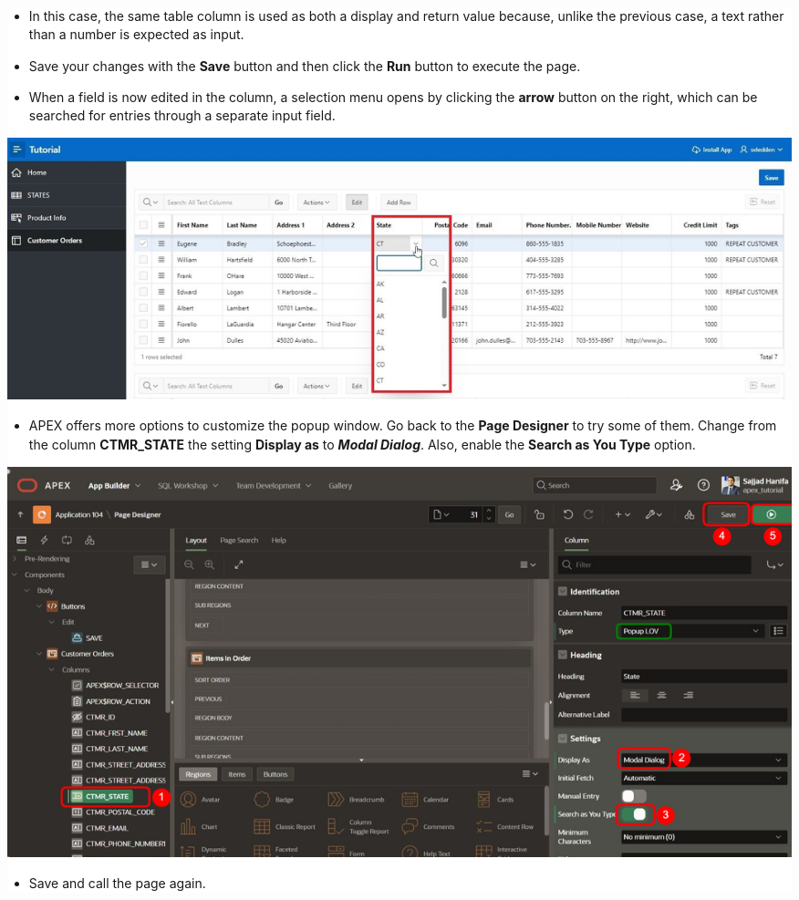 - In this case, the same table column is used as both a display and return value because, unlike the previous case, a text rather than a number is expected as input. 

- Save your changes with the **Save** button and then click the **Run** button to execute the page.

- When a field is now edited in the column, a selection menu opens by clicking the **arrow** button on the right, which can be searched for entries through a separate input field.

![](../../assets/Chapter-05/Master_Detail_27.jpg)

- APEX offers more options to customize the popup window. Go back to the **Page Designer** to try some of them. Change from the column **CTMR_STATE** the setting **Display as** to ***Modal Dialog***. Also, enable the **Search as You Type** option. 

![](../../assets/Chapter-05/Master_Detail_28.jpg)

- Save and call the page again.
